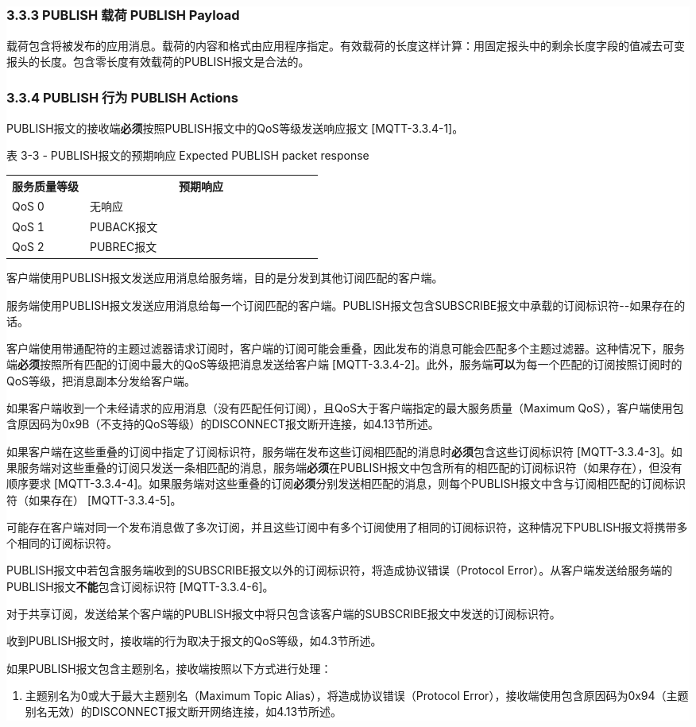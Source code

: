 </table>

### 3.3.3 PUBLISH 载荷 PUBLISH Payload

载荷包含将被发布的应用消息。载荷的内容和格式由应用程序指定。有效载荷的长度这样计算：用固定报头中的剩余长度字段的值减去可变报头的长度。包含零长度有效载荷的PUBLISH报文是合法的。

### 3.3.4 PUBLISH 行为 PUBLISH Actions

PUBLISH报文的接收端**必须**按照PUBLISH报文中的QoS等级发送响应报文 \[MQTT-3.3.4-1\]。

表 3-3 - PUBLISH报文的预期响应 Expected PUBLISH packet response

<table>
  <tr>
    <th>服务质量等级</th>
	<th width=280>预期响应</th>
  </tr>
  <tr>
    <td>QoS 0</td>
	<td>无响应</td>
  </tr>
  <tr>
    <td>QoS 1</td>
	<td>PUBACK报文</td>
  </tr>
  <tr>
    <td>QoS 2</td>
	<td>PUBREC报文</td>
  </tr>
</table>

客户端使用PUBLISH报文发送应用消息给服务端，目的是分发到其他订阅匹配的客户端。

服务端使用PUBLISH报文发送应用消息给每一个订阅匹配的客户端。PUBLISH报文包含SUBSCRIBE报文中承载的订阅标识符--如果存在的话。 

客户端使用带通配符的主题过滤器请求订阅时，客户端的订阅可能会重叠，因此发布的消息可能会匹配多个主题过滤器。这种情况下，服务端**必须**按照所有匹配的订阅中最大的QoS等级把消息发送给客户端 \[MQTT-3.3.4-2\]。此外，服务端**可以**为每一个匹配的订阅按照订阅时的QoS等级，把消息副本分发给客户端。

如果客户端收到一个未经请求的应用消息（没有匹配任何订阅），且QoS大于客户端指定的最大服务质量（Maximum QoS），客户端使用包含原因码为0x9B（不支持的QoS等级）的DISCONNECT报文断开连接，如4.13节所述。
 
如果客户端在这些重叠的订阅中指定了订阅标识符，服务端在发布这些订阅相匹配的消息时**必须**包含这些订阅标识符 \[MQTT-3.3.4-3\]。如果服务端对这些重叠的订阅只发送一条相匹配的消息，服务端**必须**在PUBLISH报文中包含所有的相匹配的订阅标识符（如果存在），但没有顺序要求 \[MQTT-3.3.4-4\]。如果服务端对这些重叠的订阅**必须**分别发送相匹配的消息，则每个PUBLISH报文中含与订阅相匹配的订阅标识符（如果存在） \[MQTT-3.3.4-5\]。

可能存在客户端对同一个发布消息做了多次订阅，并且这些订阅中有多个订阅使用了相同的订阅标识符，这种情况下PUBLISH报文将携带多个相同的订阅标识符。 

PUBLISH报文中若包含服务端收到的SUBSCRIBE报文以外的订阅标识符，将造成协议错误（Protocol Error）。从客户端发送给服务端的PUBLISH报文**不能**包含订阅标识符 \[MQTT-3.3.4-6\]。

对于共享订阅，发送给某个客户端的PUBLISH报文中将只包含该客户端的SUBSCRIBE报文中发送的订阅标识符。 

收到PUBLISH报文时，接收端的行为取决于报文的QoS等级，如4.3节所述。

如果PUBLISH报文包含主题别名，接收端按照以下方式进行处理：
1)	主题别名为0或大于最大主题别名（Maximum Topic Alias），将造成协议错误（Protocol Error），接收端使用包含原因码为0x94（主题别名无效）的DISCONNECT报文断开网络连接，如4.13节所述。 
 